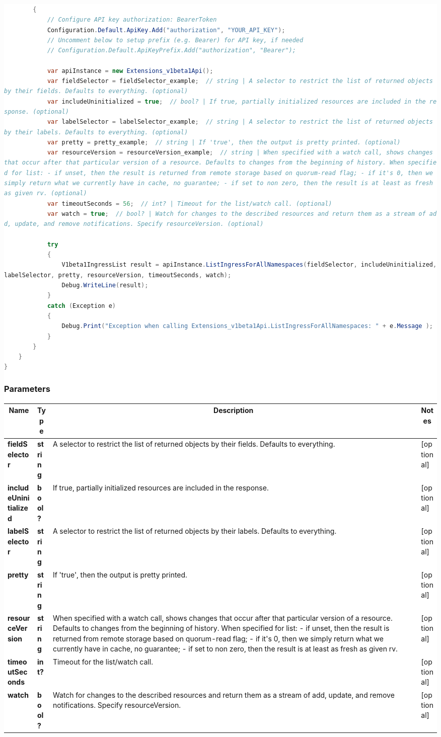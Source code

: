 ```csharp
        {
            // Configure API key authorization: BearerToken
            Configuration.Default.ApiKey.Add("authorization", "YOUR_API_KEY");
            // Uncomment below to setup prefix (e.g. Bearer) for API key, if needed
            // Configuration.Default.ApiKeyPrefix.Add("authorization", "Bearer");

            var apiInstance = new Extensions_v1beta1Api();
            var fieldSelector = fieldSelector_example;  // string | A selector to restrict the list of returned objects by their fields. Defaults to everything. (optional) 
            var includeUninitialized = true;  // bool? | If true, partially initialized resources are included in the response. (optional) 
            var labelSelector = labelSelector_example;  // string | A selector to restrict the list of returned objects by their labels. Defaults to everything. (optional) 
            var pretty = pretty_example;  // string | If 'true', then the output is pretty printed. (optional) 
            var resourceVersion = resourceVersion_example;  // string | When specified with a watch call, shows changes that occur after that particular version of a resource. Defaults to changes from the beginning of history. When specified for list: - if unset, then the result is returned from remote storage based on quorum-read flag; - if it's 0, then we simply return what we currently have in cache, no guarantee; - if set to non zero, then the result is at least as fresh as given rv. (optional) 
            var timeoutSeconds = 56;  // int? | Timeout for the list/watch call. (optional) 
            var watch = true;  // bool? | Watch for changes to the described resources and return them as a stream of add, update, and remove notifications. Specify resourceVersion. (optional) 

            try
            {
                V1beta1IngressList result = apiInstance.ListIngressForAllNamespaces(fieldSelector, includeUninitialized, labelSelector, pretty, resourceVersion, timeoutSeconds, watch);
                Debug.WriteLine(result);
            }
            catch (Exception e)
            {
                Debug.Print("Exception when calling Extensions_v1beta1Api.ListIngressForAllNamespaces: " + e.Message );
            }
        }
    }
}
```

### Parameters

Name | Type | Description  | Notes
------------- | ------------- | ------------- | -------------
 **fieldSelector** | **string**| A selector to restrict the list of returned objects by their fields. Defaults to everything. | [optional] 
 **includeUninitialized** | **bool?**| If true, partially initialized resources are included in the response. | [optional] 
 **labelSelector** | **string**| A selector to restrict the list of returned objects by their labels. Defaults to everything. | [optional] 
 **pretty** | **string**| If &#39;true&#39;, then the output is pretty printed. | [optional] 
 **resourceVersion** | **string**| When specified with a watch call, shows changes that occur after that particular version of a resource. Defaults to changes from the beginning of history. When specified for list: - if unset, then the result is returned from remote storage based on quorum-read flag; - if it&#39;s 0, then we simply return what we currently have in cache, no guarantee; - if set to non zero, then the result is at least as fresh as given rv. | [optional] 
 **timeoutSeconds** | **int?**| Timeout for the list/watch call. | [optional] 
 **watch** | **bool?**| Watch for changes to the described resources and return them as a stream of add, update, and remove notifications. Specify resourceVersion. | [optional] 
